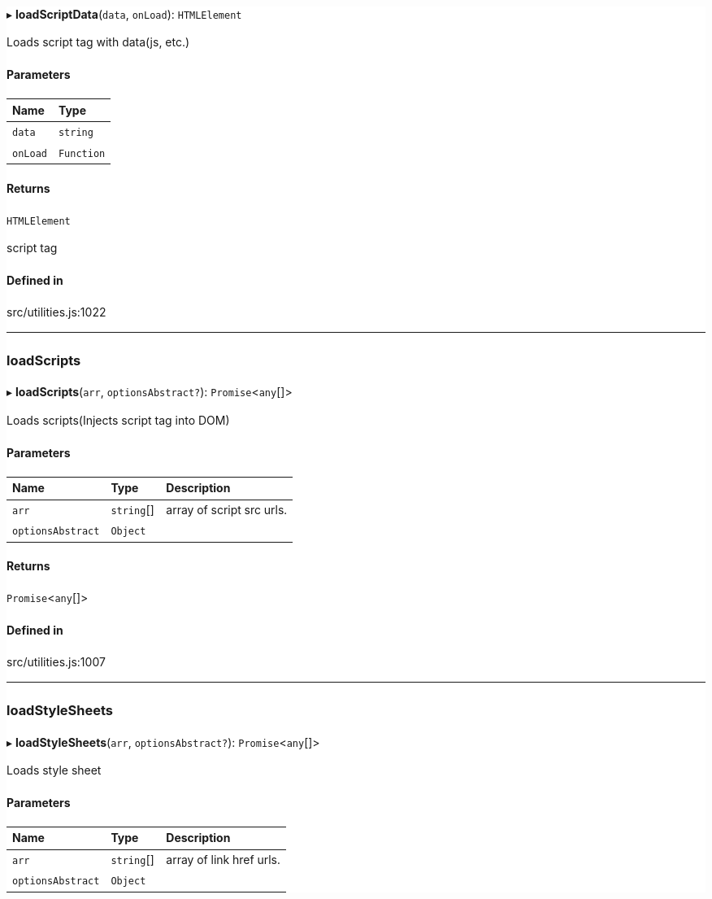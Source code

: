 ▸ **loadScriptData**(`data`, `onLoad`): `HTMLElement`

Loads script tag with data(js, etc.)

#### Parameters

| Name | Type |
| :------ | :------ |
| `data` | `string` |
| `onLoad` | `Function` |

#### Returns

`HTMLElement`

script tag

#### Defined in

src/utilities.js:1022

___

### loadScripts

▸ **loadScripts**(`arr`, `optionsAbstract?`): `Promise`\<`any`[]\>

Loads scripts(Injects script tag into DOM)

#### Parameters

| Name | Type | Description |
| :------ | :------ | :------ |
| `arr` | `string`[] | array of script src urls. |
| `optionsAbstract` | `Object` |  |

#### Returns

`Promise`\<`any`[]\>

#### Defined in

src/utilities.js:1007

___

### loadStyleSheets

▸ **loadStyleSheets**(`arr`, `optionsAbstract?`): `Promise`\<`any`[]\>

Loads style sheet

#### Parameters

| Name | Type | Description |
| :------ | :------ | :------ |
| `arr` | `string`[] | array of link href urls. |
| `optionsAbstract` | `Object` |  |
